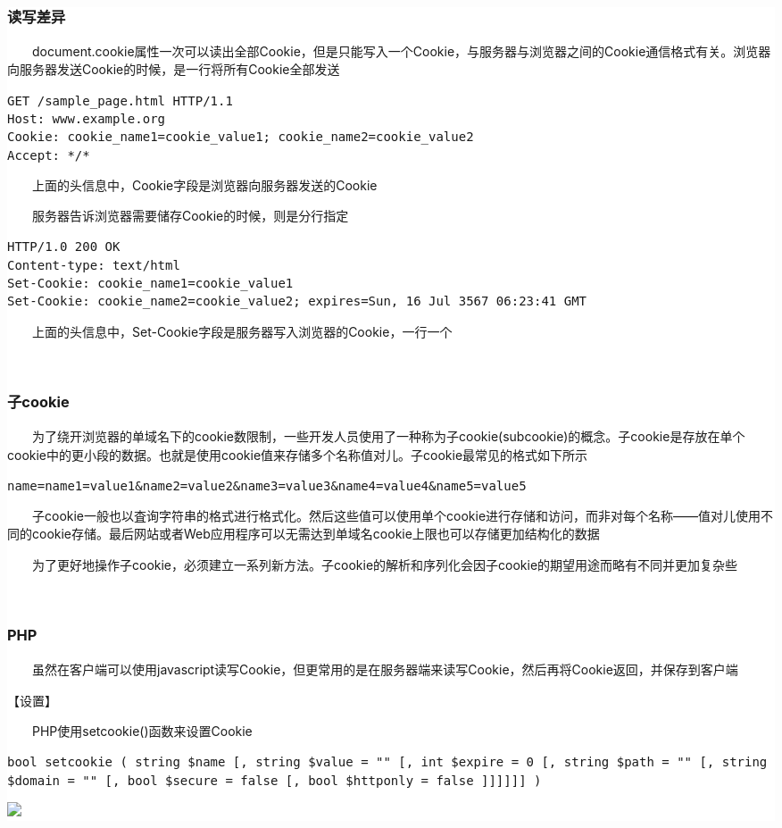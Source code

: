 ### 读写差异

　　document.cookie属性一次可以读出全部Cookie，但是只能写入一个Cookie，与服务器与浏览器之间的Cookie通信格式有关。浏览器向服务器发送Cookie的时候，是一行将所有Cookie全部发送

<div class="cnblogs_code">
<pre>GET /sample_page.html HTTP/1.1
Host: www.example.org
Cookie: cookie_name1=cookie_value1; cookie_name2=cookie_value2
Accept: */*</pre>
</div>

　　上面的头信息中，Cookie字段是浏览器向服务器发送的Cookie

　　服务器告诉浏览器需要储存Cookie的时候，则是分行指定

<div class="cnblogs_code">
<pre>HTTP/1.0 200 OK
Content-type: text/html
Set-Cookie: cookie_name1=cookie_value1
Set-Cookie: cookie_name2=cookie_value2; expires=Sun, 16 Jul 3567 06:23:41 GMT</pre>
</div>

　　上面的头信息中，Set-Cookie字段是服务器写入浏览器的Cookie，一行一个

&nbsp;

### 子cookie

　　为了绕开浏览器的单域名下的cookie数限制，一些开发人员使用了一种称为子cookie(subcookie)的概念。子cookie是存放在单个cookie中的更小段的数据。也就是使用cookie值来存储多个名称值对儿。子cookie最常见的格式如下所示

<div class="cnblogs_code">
<pre>name=name1=value1&amp;name2=value2&amp;name3=value3&amp;name4=value4&amp;name5=value5</pre>
</div>

　　子cookie一般也以査询字符串的格式进行格式化。然后这些值可以使用单个cookie进行存储和访问，而非对每个名称&mdash;&mdash;值对儿使用不同的cookie存储。最后网站或者Web应用程序可以无需达到单域名cookie上限也可以存储更加结构化的数据

　　为了更好地操作子cookie，必须建立一系列新方法。子cookie的解析和序列化会因子cookie的期望用途而略有不同并更加复杂些

&nbsp;

### PHP

　　虽然在客户端可以使用javascript读写Cookie，但更常用的是在服务器端来读写Cookie，然后再将Cookie返回，并保存到客户端

【设置】

　　PHP使用setcookie()函数来设置Cookie

<div class="cnblogs_code">
<pre>bool setcookie ( string $name [, string $value = "" [, int $expire = 0 [, string $path = "" [, string $domain = "" [, bool $secure = false [, bool $httponly = false ]]]]]] )</pre>
</div>

![](https://pic.xiaohuochai.site/blog/js_storage_cookie2.png)
